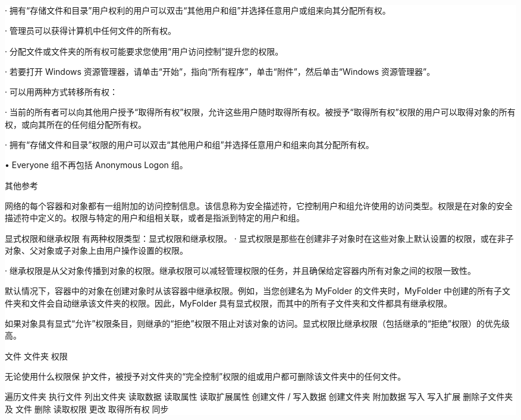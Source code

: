 
·	拥有“存储文件和目录”用户权利的用户可以双击“其他用户和组”并选择任意用户或组来向其分配所有权。   
  

·	管理员可以获得计算机中任何文件的所有权。   
  

·	分配文件或文件夹的所有权可能要求您使用“用户访问控制”提升您的权限。   
  

·	若要打开 Windows 资源管理器，请单击“开始”，指向“所有程序”，单击“附件”，然后单击“Windows 资源管理器”。  
  

·	可以用两种方式转移所有权：   

·	当前的所有者可以向其他用户授予“取得所有权”权限，允许这些用户随时取得所有权。被授予“取得所有权”权限的用户可以取得对象的所有权，或向其所在的任何组分配所有权。   
  

·	拥有“存储文件和目录”权限的用户可以双击“其他用户和组”并选择任意用户和组来向其分配所有权。  
  

•	Everyone 组不再包括 Anonymous Logon 组。  
  

其他参考


网络的每个容器和对象都有一组附加的访问控制信息。该信息称为安全描述符，它控制用户和组允许使用的访问类型。权限是在对象的安全描述符中定义的。权限与特定的用户和组相关联，或者是指派到特定的用户和组。




显式权限和继承权限
有两种权限类型：显式权限和继承权限。
·	显式权限是那些在创建非子对象时在这些对象上默认设置的权限，或在非子对象、父对象或子对象上由用户操作设置的权限。  
  

·	继承权限是从父对象传播到对象的权限。继承权限可以减轻管理权限的任务，并且确保给定容器内所有对象之间的权限一致性。   
  

默认情况下，容器中的对象在创建对象时从该容器中继承权限。例如，当您创建名为 MyFolder 的文件夹时，MyFolder 中创建的所有子文件夹和文件会自动继承该文件夹的权限。因此，MyFolder 具有显式权限，而其中的所有子文件夹和文件都具有继承权限。



如果对象具有显式“允许”权限条目，则继承的“拒绝”权限不阻止对该对象的访问。显式权限比继承权限（包括继承的“拒绝”权限）的优先级高。



文件 文件夹 权限




无论使用什么权限保
护文件，被授予对文件夹的“完全控制”权限的组或用户都可删除该文件夹中的任何文件。





遍历文件夹 执行文件
列出文件夹 读取数据
读取属性
读取扩展属性
创建文件 / 写入数据
创建文件夹 附加数据
写入
写入扩展
删除子文件夹 及 文件
删除
读取权限
更改
取得所有权
同步
